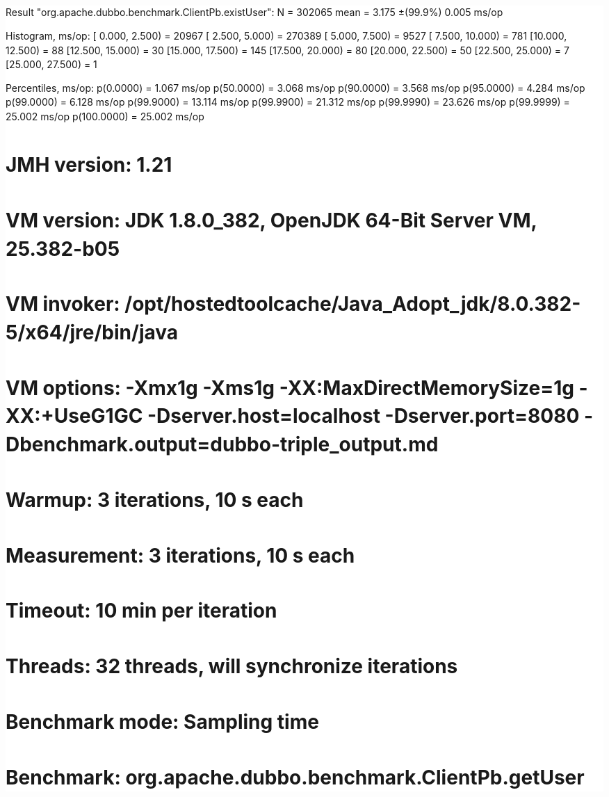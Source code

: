 

Result "org.apache.dubbo.benchmark.ClientPb.existUser":
  N = 302065
  mean =      3.175 ±(99.9%) 0.005 ms/op

  Histogram, ms/op:
    [ 0.000,  2.500) = 20967 
    [ 2.500,  5.000) = 270389 
    [ 5.000,  7.500) = 9527 
    [ 7.500, 10.000) = 781 
    [10.000, 12.500) = 88 
    [12.500, 15.000) = 30 
    [15.000, 17.500) = 145 
    [17.500, 20.000) = 80 
    [20.000, 22.500) = 50 
    [22.500, 25.000) = 7 
    [25.000, 27.500) = 1 

  Percentiles, ms/op:
      p(0.0000) =      1.067 ms/op
     p(50.0000) =      3.068 ms/op
     p(90.0000) =      3.568 ms/op
     p(95.0000) =      4.284 ms/op
     p(99.0000) =      6.128 ms/op
     p(99.9000) =     13.114 ms/op
     p(99.9900) =     21.312 ms/op
     p(99.9990) =     23.626 ms/op
     p(99.9999) =     25.002 ms/op
    p(100.0000) =     25.002 ms/op


# JMH version: 1.21
# VM version: JDK 1.8.0_382, OpenJDK 64-Bit Server VM, 25.382-b05
# VM invoker: /opt/hostedtoolcache/Java_Adopt_jdk/8.0.382-5/x64/jre/bin/java
# VM options: -Xmx1g -Xms1g -XX:MaxDirectMemorySize=1g -XX:+UseG1GC -Dserver.host=localhost -Dserver.port=8080 -Dbenchmark.output=dubbo-triple_output.md
# Warmup: 3 iterations, 10 s each
# Measurement: 3 iterations, 10 s each
# Timeout: 10 min per iteration
# Threads: 32 threads, will synchronize iterations
# Benchmark mode: Sampling time
# Benchmark: org.apache.dubbo.benchmark.ClientPb.getUser
